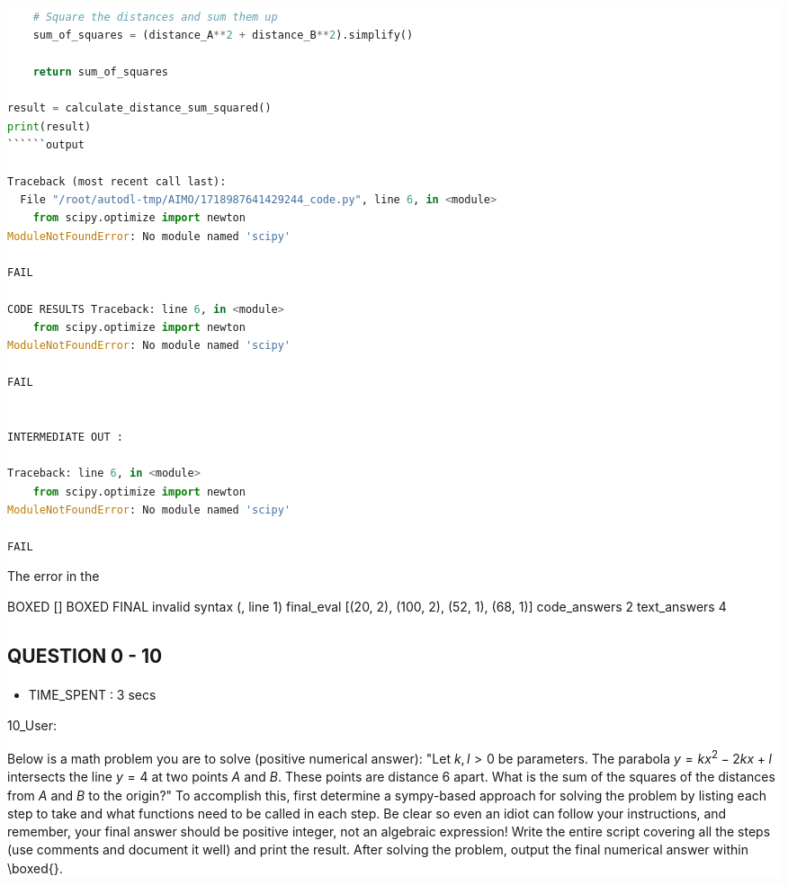 ```python
    # Square the distances and sum them up
    sum_of_squares = (distance_A**2 + distance_B**2).simplify()

    return sum_of_squares

result = calculate_distance_sum_squared()
print(result)
``````output

Traceback (most recent call last):
  File "/root/autodl-tmp/AIMO/1718987641429244_code.py", line 6, in <module>
    from scipy.optimize import newton
ModuleNotFoundError: No module named 'scipy'

FAIL

CODE RESULTS Traceback: line 6, in <module>
    from scipy.optimize import newton
ModuleNotFoundError: No module named 'scipy'

FAIL


INTERMEDIATE OUT :

Traceback: line 6, in <module>
    from scipy.optimize import newton
ModuleNotFoundError: No module named 'scipy'

FAIL

```
The error in the

BOXED []
BOXED FINAL 
invalid syntax (<string>, line 1) final_eval
[(20, 2), (100, 2), (52, 1), (68, 1)]
code_answers 2 text_answers 4



## QUESTION 0 - 10 
- TIME_SPENT : 3 secs

10_User:

Below is a math problem you are to solve (positive numerical answer):
"Let $k, l > 0$ be parameters. The parabola $y = kx^2 - 2kx + l$ intersects the line $y = 4$ at two points $A$ and $B$. These points are distance 6 apart. What is the sum of the squares of the distances from $A$ and $B$ to the origin?"
To accomplish this, first determine a sympy-based approach for solving the problem by listing each step to take and what functions need to be called in each step. Be clear so even an idiot can follow your instructions, and remember, your final answer should be positive integer, not an algebraic expression!
Write the entire script covering all the steps (use comments and document it well) and print the result. After solving the problem, output the final numerical answer within \boxed{}.
